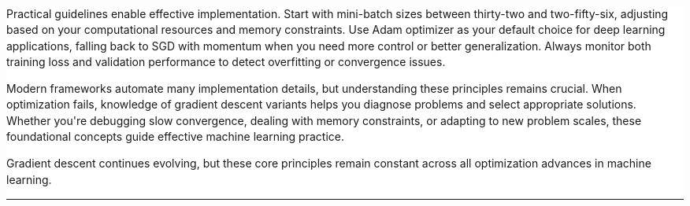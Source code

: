 Practical guidelines enable effective implementation. Start with mini-batch sizes between thirty-two and two-fifty-six, adjusting based on your computational resources and memory constraints. Use Adam optimizer as your default choice for deep learning applications, falling back to SGD with momentum when you need more control or better generalization. Always monitor both training loss and validation performance to detect overfitting or convergence issues.

Modern frameworks automate many implementation details, but understanding these principles remains crucial. When optimization fails, knowledge of gradient descent variants helps you diagnose problems and select appropriate solutions. Whether you're debugging slow convergence, dealing with memory constraints, or adapting to new problem scales, these foundational concepts guide effective machine learning practice.

Gradient descent continues evolving, but these core principles remain constant across all optimization advances in machine learning.

---
